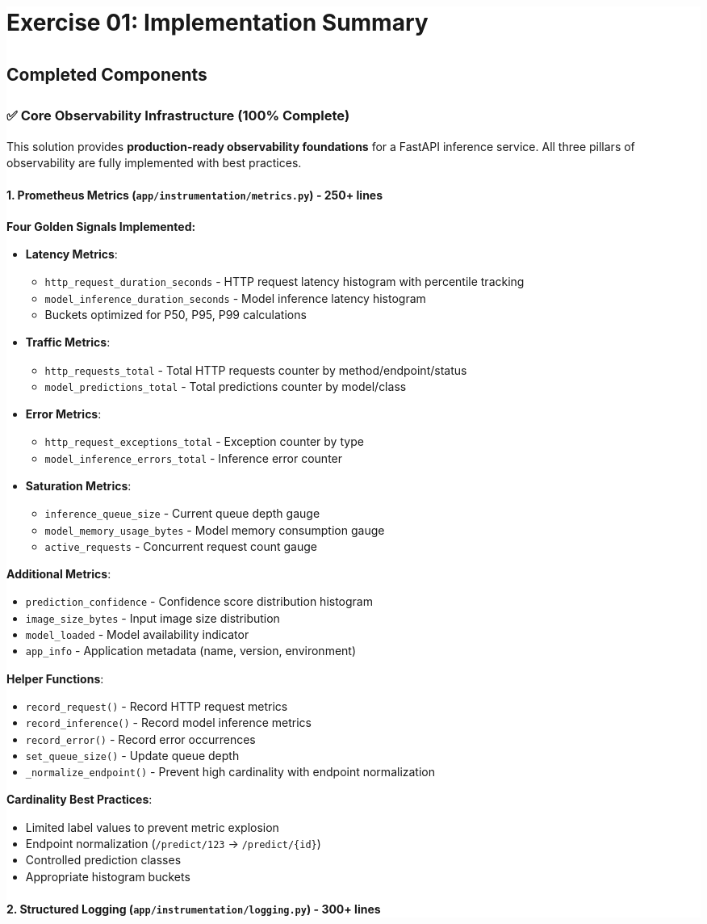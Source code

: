 # Exercise 01: Implementation Summary

## Completed Components

### ✅ Core Observability Infrastructure (100% Complete)

This solution provides **production-ready observability foundations** for a FastAPI inference service. All three pillars of observability are fully implemented with best practices.

#### 1. Prometheus Metrics (`app/instrumentation/metrics.py`) - 250+ lines

**Four Golden Signals Implemented:**

- **Latency Metrics**:
  - `http_request_duration_seconds` - HTTP request latency histogram with percentile tracking
  - `model_inference_duration_seconds` - Model inference latency histogram
  - Buckets optimized for P50, P95, P99 calculations

- **Traffic Metrics**:
  - `http_requests_total` - Total HTTP requests counter by method/endpoint/status
  - `model_predictions_total` - Total predictions counter by model/class

- **Error Metrics**:
  - `http_request_exceptions_total` - Exception counter by type
  - `model_inference_errors_total` - Inference error counter

- **Saturation Metrics**:
  - `inference_queue_size` - Current queue depth gauge
  - `model_memory_usage_bytes` - Model memory consumption gauge
  - `active_requests` - Concurrent request count gauge

**Additional Metrics**:
- `prediction_confidence` - Confidence score distribution histogram
- `image_size_bytes` - Input image size distribution
- `model_loaded` - Model availability indicator
- `app_info` - Application metadata (name, version, environment)

**Helper Functions**:
- `record_request()` - Record HTTP request metrics
- `record_inference()` - Record model inference metrics
- `record_error()` - Record error occurrences
- `set_queue_size()` - Update queue depth
- `_normalize_endpoint()` - Prevent high cardinality with endpoint normalization

**Cardinality Best Practices**:
- Limited label values to prevent metric explosion
- Endpoint normalization (`/predict/123` → `/predict/{id}`)
- Controlled prediction classes
- Appropriate histogram buckets

#### 2. Structured Logging (`app/instrumentation/logging.py`) - 300+ lines
